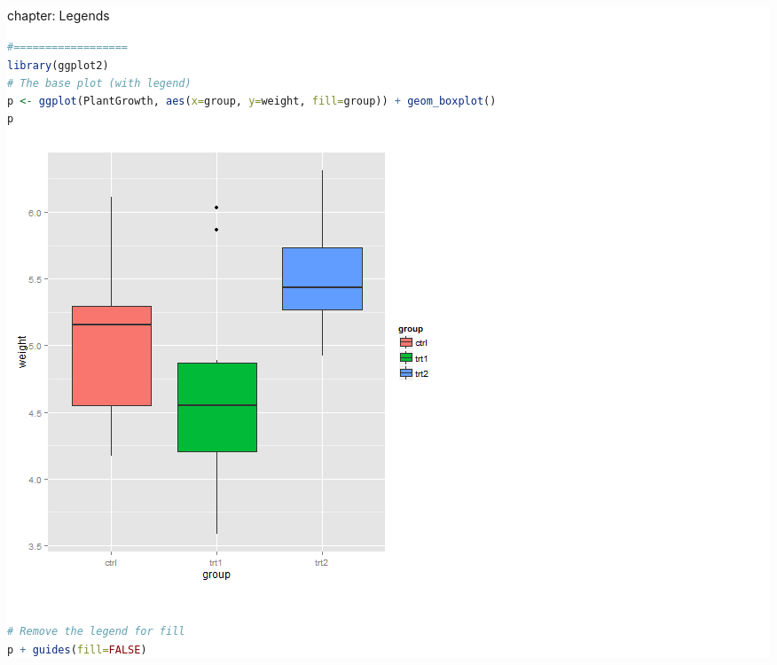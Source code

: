 chapter: Legends

```r
#==================
library(ggplot2)
# The base plot (with legend)
p <- ggplot(PlantGrowth, aes(x=group, y=weight, fill=group)) + geom_boxplot()
p
```

![plot of chunk unnamed-chunk-1](figure/unnamed-chunk-11.png) 

```r

# Remove the legend for fill
p + guides(fill=FALSE)
```
